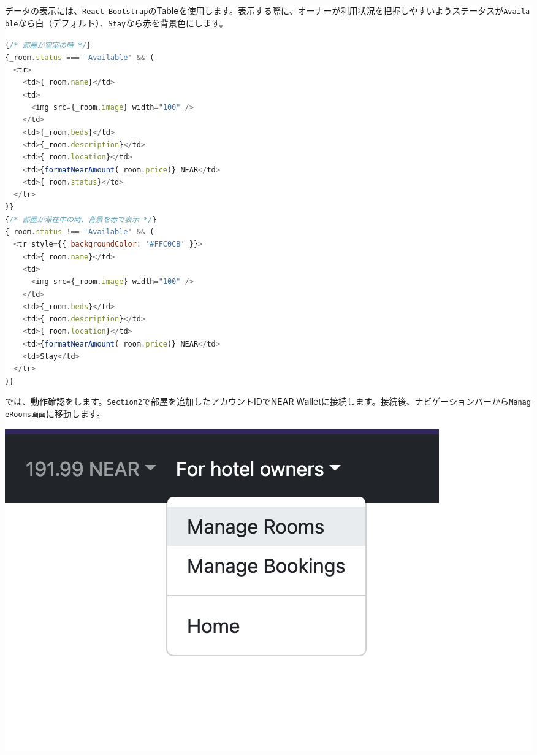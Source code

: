 データの表示には、`React Bootstrap`の[Table](https://react-bootstrap.github.io/components/table/)を使用します。表示する際に、オーナーが利用状況を把握しやすいようステータスが`Available`なら白（デフォルト）、`Stay`なら赤を背景色にします。

```javascript
{/* 部屋が空室の時 */}
{_room.status === 'Available' && (
  <tr>
    <td>{_room.name}</td>
    <td>
      <img src={_room.image} width="100" />
    </td>
    <td>{_room.beds}</td>
    <td>{_room.description}</td>
    <td>{_room.location}</td>
    <td>{formatNearAmount(_room.price)} NEAR</td>
    <td>{_room.status}</td>
  </tr>
)}
{/* 部屋が滞在中の時、背景を赤で表示 */}
{_room.status !== 'Available' && (
  <tr style={{ backgroundColor: '#FFC0CB' }}>
    <td>{_room.name}</td>
    <td>
      <img src={_room.image} width="100" />
    </td>
    <td>{_room.beds}</td>
    <td>{_room.description}</td>
    <td>{_room.location}</td>
    <td>{formatNearAmount(_room.price)} NEAR</td>
    <td>Stay</td>
  </tr>
)}
```

では、動作確認をします。`Section2`で部屋を追加したアカウントIDでNEAR Walletに接続します。接続後、ナビゲーションバーから`ManageRooms画面`に移動します。

![](./../../img/section-3/3_4_1.png)
